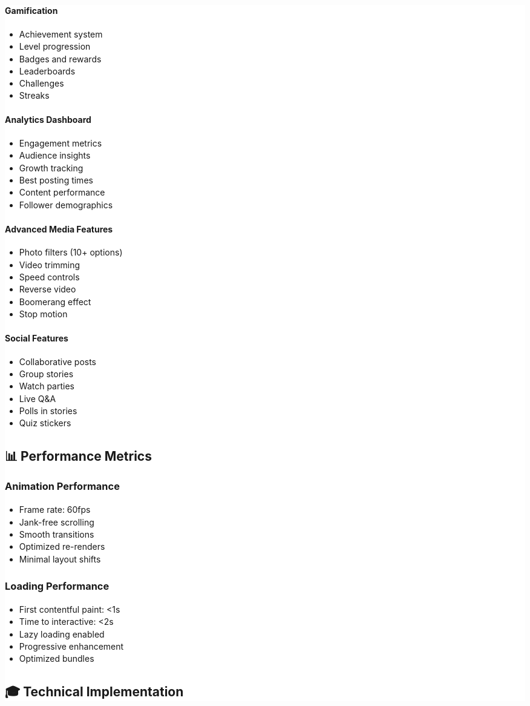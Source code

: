 #### Gamification
- Achievement system
- Level progression
- Badges and rewards
- Leaderboards
- Challenges
- Streaks

#### Analytics Dashboard
- Engagement metrics
- Audience insights
- Growth tracking
- Best posting times
- Content performance
- Follower demographics

#### Advanced Media Features
- Photo filters (10+ options)
- Video trimming
- Speed controls
- Reverse video
- Boomerang effect
- Stop motion

#### Social Features
- Collaborative posts
- Group stories
- Watch parties
- Live Q&A
- Polls in stories
- Quiz stickers

## 📊 Performance Metrics

### Animation Performance
- Frame rate: 60fps
- Jank-free scrolling
- Smooth transitions
- Optimized re-renders
- Minimal layout shifts

### Loading Performance
- First contentful paint: <1s
- Time to interactive: <2s
- Lazy loading enabled
- Progressive enhancement
- Optimized bundles

## 🎓 Technical Implementation
